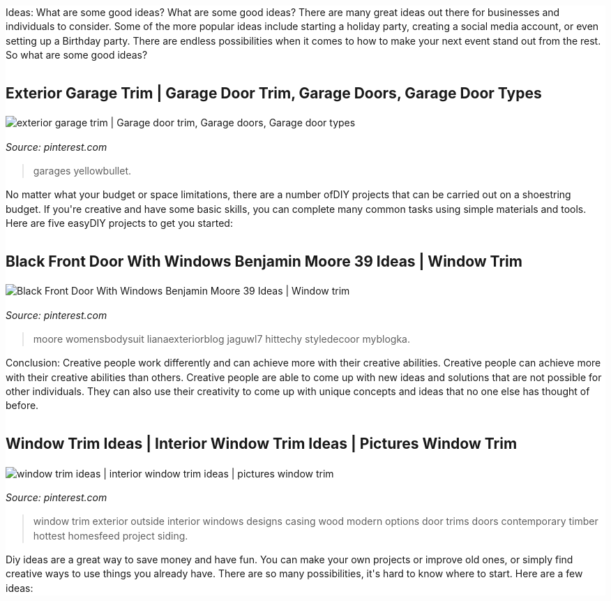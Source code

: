 	

Ideas: What are some good ideas?
What are some good ideas?
There are many great ideas out there for businesses and individuals to consider. Some of the more popular ideas include starting a holiday party, creating a social media account, or even setting up a Birthday party. There are endless possibilities when it comes to how to make your next event stand out from the rest. So what are some good ideas?

    
## Exterior Garage Trim | Garage Door Trim, Garage Doors, Garage Door Types

<img loading=lazy src="https://i.pinimg.com/originals/bd/0e/be/bd0ebe4663e6939fd1b2246a79d98839.jpg" onerror="this.onerror=null;this.src='https://tse1.mm.bing.net/th?id=OIP.R_TpxOOqzL0d-ebXbUwXKgHaFj&amp;pid=15.1';" alt="exterior garage trim | Garage door trim, Garage doors, Garage door types">

_Source: pinterest.com_

>garages yellowbullet. 

	

No matter what your budget or space limitations, there are a number ofDIY projects that can be carried out on a shoestring budget. If you're creative and have some basic skills, you can complete many common tasks using simple materials and tools. Here are five easyDIY projects to get you started: 

    
## Black Front Door With Windows Benjamin Moore 39 Ideas | Window Trim

<img loading=lazy src="https://i.pinimg.com/736x/14/f7/75/14f775ab460f717692ef85952adc1c4a.jpg" onerror="this.onerror=null;this.src='https://tse1.mm.bing.net/th?id=OIP.GdRNYM2oyX61TVXZLo49LwAAAA&amp;pid=15.1';" alt="Black Front Door With Windows Benjamin Moore 39 Ideas | Window trim">

_Source: pinterest.com_

>moore womensbodysuit lianaexteriorblog jaguwl7 hittechy styledecoor myblogka. 

	

Conclusion: Creative people work differently and can achieve more with their creative abilities.
Creative people can achieve more with their creative abilities than others. Creative people are able to come up with new ideas and solutions that are not possible for other individuals. They can also use their creativity to come up with unique concepts and ideas that no one else has thought of before.

    
## Window Trim Ideas | Interior Window Trim Ideas | Pictures Window Trim

<img loading=lazy src="https://i.pinimg.com/originals/24/14/10/2414105320ad88e77b8ff8042ada9402.jpg" onerror="this.onerror=null;this.src='https://tse3.mm.bing.net/th?id=OIP._rmxe-qHOKGttDEVn6mugwHaHV&amp;pid=15.1';" alt="window trim ideas | interior window trim ideas | pictures window trim">

_Source: pinterest.com_

>window trim exterior outside interior windows designs casing wood modern options door trims doors contemporary timber hottest homesfeed project siding. 

	

Diy ideas are a great way to save money and have fun. You can make your own projects or improve old ones, or simply find creative ways to use things you already have. There are so many possibilities, it's hard to know where to start. Here are a few ideas:
